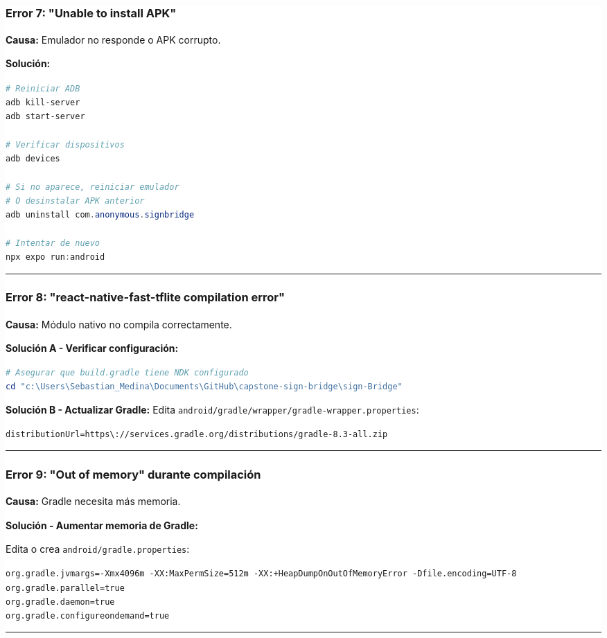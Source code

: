 
### Error 7: "Unable to install APK"

**Causa:** Emulador no responde o APK corrupto.

**Solución:**
```powershell
# Reiniciar ADB
adb kill-server
adb start-server

# Verificar dispositivos
adb devices

# Si no aparece, reiniciar emulador
# O desinstalar APK anterior
adb uninstall com.anonymous.signbridge

# Intentar de nuevo
npx expo run:android
```

---

### Error 8: "react-native-fast-tflite compilation error"

**Causa:** Módulo nativo no compila correctamente.

**Solución A - Verificar configuración:**
```powershell
# Asegurar que build.gradle tiene NDK configurado
cd "c:\Users\Sebastian_Medina\Documents\GitHub\capstone-sign-bridge\sign-Bridge"
```

**Solución B - Actualizar Gradle:**
Edita `android/gradle/wrapper/gradle-wrapper.properties`:
```properties
distributionUrl=https\://services.gradle.org/distributions/gradle-8.3-all.zip
```

---

### Error 9: "Out of memory" durante compilación

**Causa:** Gradle necesita más memoria.

**Solución - Aumentar memoria de Gradle:**

Edita o crea `android/gradle.properties`:
```properties
org.gradle.jvmargs=-Xmx4096m -XX:MaxPermSize=512m -XX:+HeapDumpOnOutOfMemoryError -Dfile.encoding=UTF-8
org.gradle.parallel=true
org.gradle.daemon=true
org.gradle.configureondemand=true
```

---